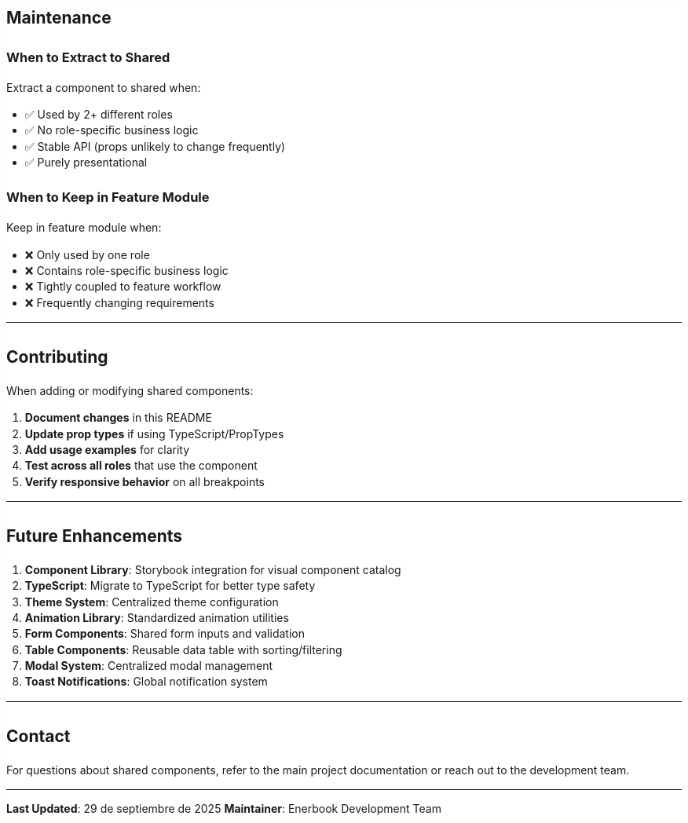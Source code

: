 
## Maintenance

### When to Extract to Shared

Extract a component to shared when:
- ✅ Used by 2+ different roles
- ✅ No role-specific business logic
- ✅ Stable API (props unlikely to change frequently)
- ✅ Purely presentational

### When to Keep in Feature Module

Keep in feature module when:
- ❌ Only used by one role
- ❌ Contains role-specific business logic
- ❌ Tightly coupled to feature workflow
- ❌ Frequently changing requirements

---

## Contributing

When adding or modifying shared components:

1. **Document changes** in this README
2. **Update prop types** if using TypeScript/PropTypes
3. **Add usage examples** for clarity
4. **Test across all roles** that use the component
5. **Verify responsive behavior** on all breakpoints

---

## Future Enhancements

1. **Component Library**: Storybook integration for visual component catalog
2. **TypeScript**: Migrate to TypeScript for better type safety
3. **Theme System**: Centralized theme configuration
4. **Animation Library**: Standardized animation utilities
5. **Form Components**: Shared form inputs and validation
6. **Table Components**: Reusable data table with sorting/filtering
7. **Modal System**: Centralized modal management
8. **Toast Notifications**: Global notification system

---

## Contact

For questions about shared components, refer to the main project documentation or reach out to the development team.

---

**Last Updated**: 29 de septiembre de 2025
**Maintainer**: Enerbook Development Team